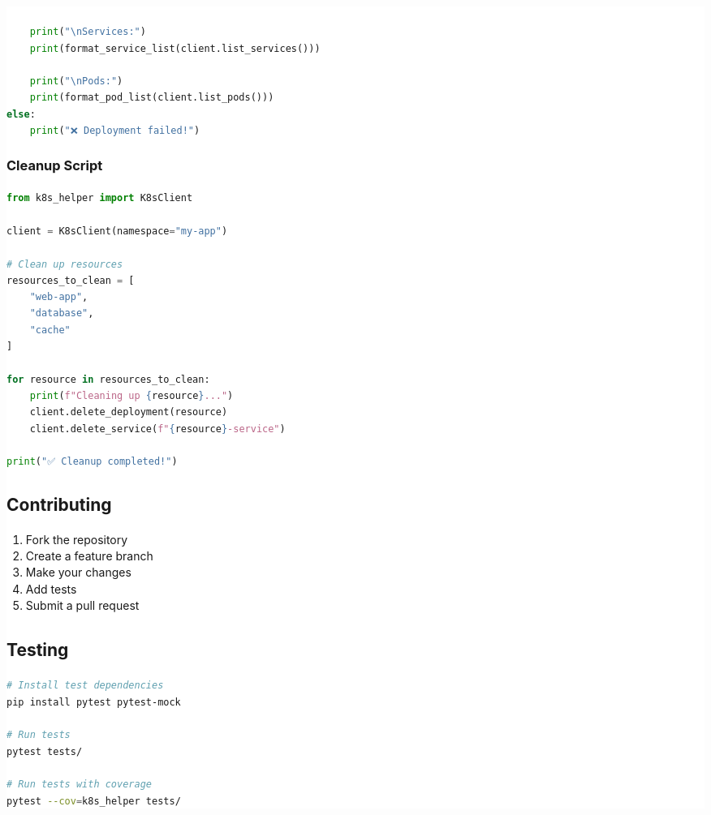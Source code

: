 ```python
    
    print("\nServices:")
    print(format_service_list(client.list_services()))
    
    print("\nPods:")
    print(format_pod_list(client.list_pods()))
else:
    print("❌ Deployment failed!")
```

### Cleanup Script

```python
from k8s_helper import K8sClient

client = K8sClient(namespace="my-app")

# Clean up resources
resources_to_clean = [
    "web-app",
    "database",
    "cache"
]

for resource in resources_to_clean:
    print(f"Cleaning up {resource}...")
    client.delete_deployment(resource)
    client.delete_service(f"{resource}-service")

print("✅ Cleanup completed!")
```

## Contributing

1. Fork the repository
2. Create a feature branch
3. Make your changes
4. Add tests
5. Submit a pull request

## Testing

```bash
# Install test dependencies
pip install pytest pytest-mock

# Run tests
pytest tests/

# Run tests with coverage
pytest --cov=k8s_helper tests/
```
